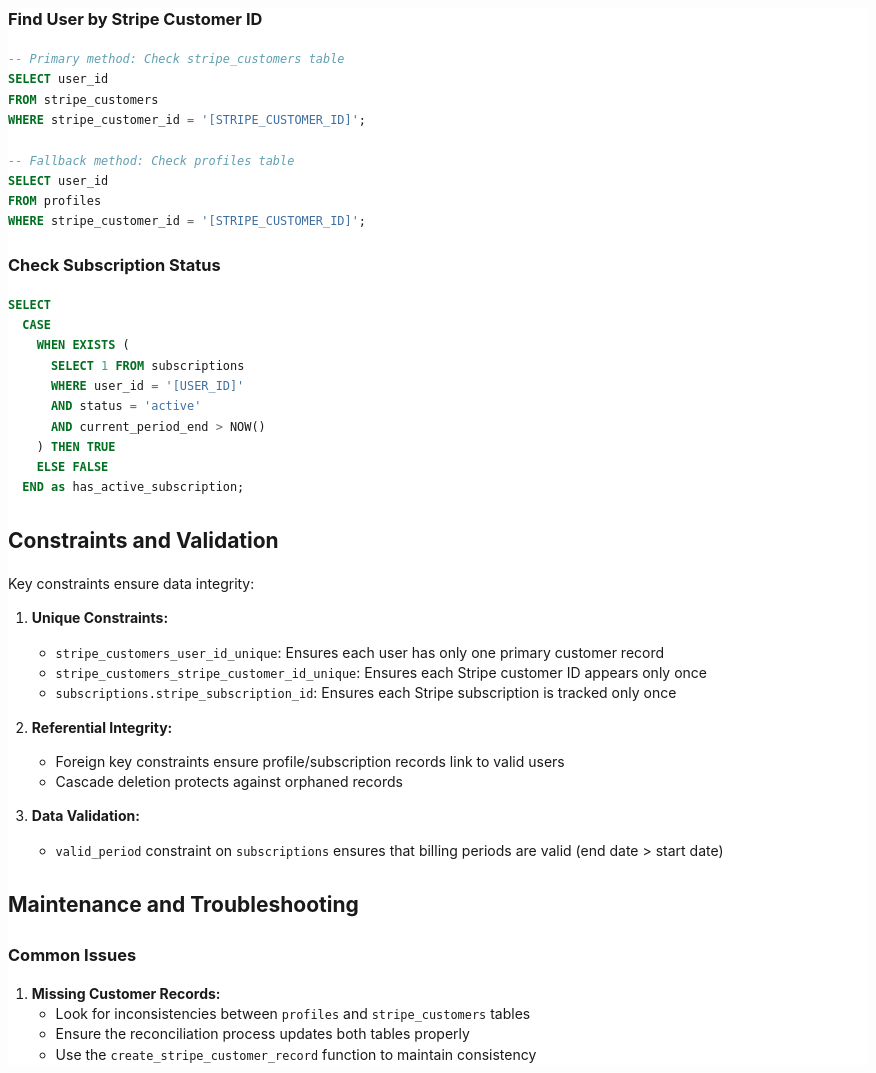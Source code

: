 ### Find User by Stripe Customer ID

```sql
-- Primary method: Check stripe_customers table
SELECT user_id 
FROM stripe_customers
WHERE stripe_customer_id = '[STRIPE_CUSTOMER_ID]';

-- Fallback method: Check profiles table
SELECT user_id
FROM profiles
WHERE stripe_customer_id = '[STRIPE_CUSTOMER_ID]';
```

### Check Subscription Status

```sql
SELECT 
  CASE 
    WHEN EXISTS (
      SELECT 1 FROM subscriptions 
      WHERE user_id = '[USER_ID]' 
      AND status = 'active'
      AND current_period_end > NOW()
    ) THEN TRUE
    ELSE FALSE
  END as has_active_subscription;
```

## Constraints and Validation

Key constraints ensure data integrity:

1. **Unique Constraints:**
   - `stripe_customers_user_id_unique`: Ensures each user has only one primary customer record
   - `stripe_customers_stripe_customer_id_unique`: Ensures each Stripe customer ID appears only once
   - `subscriptions.stripe_subscription_id`: Ensures each Stripe subscription is tracked only once

2. **Referential Integrity:**
   - Foreign key constraints ensure profile/subscription records link to valid users
   - Cascade deletion protects against orphaned records

3. **Data Validation:**
   - `valid_period` constraint on `subscriptions` ensures that billing periods are valid (end date > start date)

## Maintenance and Troubleshooting

### Common Issues

1. **Missing Customer Records:**
   - Look for inconsistencies between `profiles` and `stripe_customers` tables
   - Ensure the reconciliation process updates both tables properly
   - Use the `create_stripe_customer_record` function to maintain consistency
